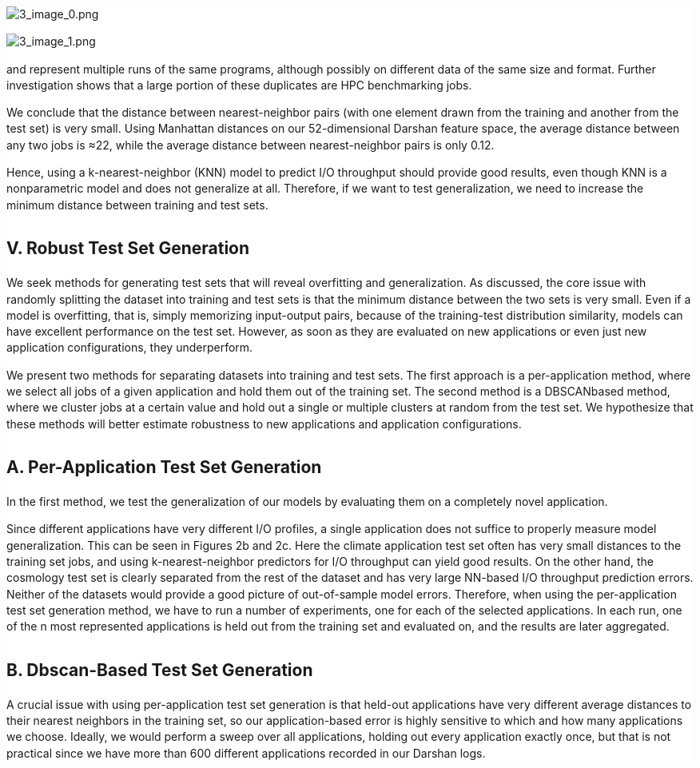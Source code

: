 ![3_image_0.png](3_image_0.png) 

![3_image_1.png](3_image_1.png)

and represent multiple runs of the same programs, although possibly on different data of the same size and format. Further investigation shows that a large portion of these duplicates are HPC benchmarking jobs.

We conclude that the distance between nearest-neighbor pairs (with one element drawn from the training and another from the test set) is very small. Using Manhattan distances on our 52-dimensional Darshan feature space, the average distance between any two jobs is ≈22, while the average distance between nearest-neighbor pairs is only 0.12.

Hence, using a k-nearest-neighbor (KNN) model to predict I/O
throughput should provide good results, even though KNN is a nonparametric model and does not generalize at all. Therefore, if we want to test generalization, we need to increase the minimum distance between training and test sets.

## V. Robust Test Set Generation

We seek methods for generating test sets that will reveal overfitting and generalization. As discussed, the core issue with randomly splitting the dataset into training and test sets is that the minimum distance between the two sets is very small. Even if a model is overfitting, that is, simply memorizing input-output pairs, because of the training-test distribution similarity, models can have excellent performance on the test set. However, as soon as they are evaluated on new applications or even just new application configurations, they underperform.

We present two methods for separating datasets into training and test sets. The first approach is a per-application method, where we select all jobs of a given application and hold them out of the training set. The second method is a DBSCANbased method, where we cluster jobs at a certain  value and hold out a single or multiple clusters at random from the test set. We hypothesize that these methods will better estimate robustness to new applications and application configurations.

## A. Per-Application Test Set Generation

In the first method, we test the generalization of our models by evaluating them on a completely novel application.

Since different applications have very different I/O profiles, a single application does not suffice to properly measure model generalization. This can be seen in Figures 2b and 2c. Here the climate application test set often has very small distances to the training set jobs, and using k-nearest-neighbor predictors for I/O throughput can yield good results. On the other hand, the cosmology test set is clearly separated from the rest of the dataset and has very large NN-based I/O throughput prediction errors. Neither of the datasets would provide a good picture of out-of-sample model errors. Therefore, when using the per-application test set generation method, we have to run a number of experiments, one for each of the selected applications. In each run, one of the n most represented applications is held out from the training set and evaluated on, and the results are later aggregated.

## B. Dbscan-Based Test Set Generation

A crucial issue with using per-application test set generation is that held-out applications have very different average distances to their nearest neighbors in the training set, so our application-based error is highly sensitive to which and how many applications we choose. Ideally, we would perform a sweep over all applications, holding out every application exactly once, but that is not practical since we have more than 600 different applications recorded in our Darshan logs.
